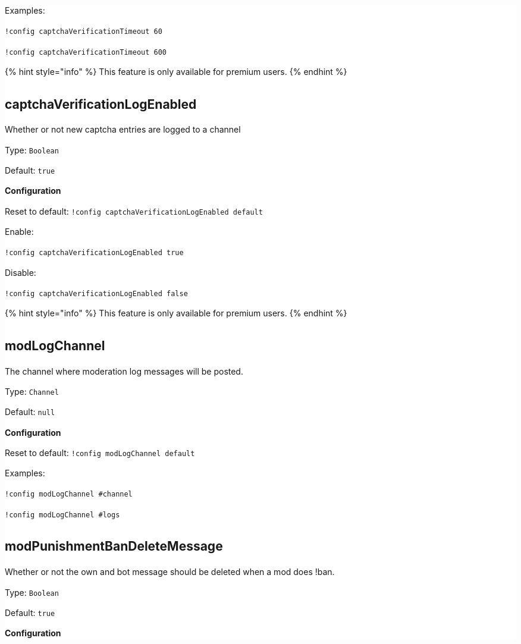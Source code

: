 Examples:

`!config captchaVerificationTimeout 60`

`!config captchaVerificationTimeout 600`

{% hint style="info" %} This feature is only available for premium users. {% endhint %}

## captchaVerificationLogEnabled

Whether or not new captcha entries are logged to a channel

Type: `Boolean`

Default: `true`

**Configuration**

Reset to default:
`!config captchaVerificationLogEnabled default`

Enable:

`!config captchaVerificationLogEnabled true`

Disable:

`!config captchaVerificationLogEnabled false`

{% hint style="info" %} This feature is only available for premium users. {% endhint %}

## modLogChannel

The channel where moderation log messages will be posted.

Type: `Channel`

Default: `null`

**Configuration**

Reset to default:
`!config modLogChannel default`

Examples:

`!config modLogChannel #channel`

`!config modLogChannel #logs`



## modPunishmentBanDeleteMessage

Whether or not the own and bot message should be deleted when a mod does !ban.

Type: `Boolean`

Default: `true`

**Configuration**
